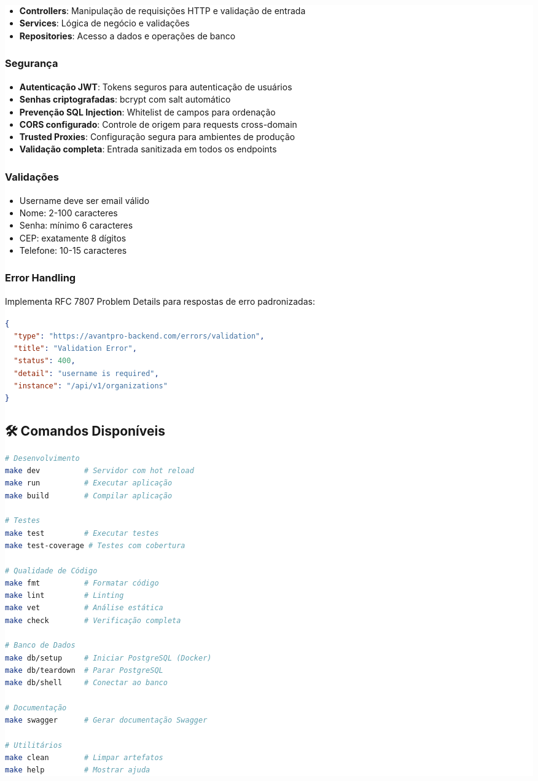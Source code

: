 - **Controllers**: Manipulação de requisições HTTP e validação de entrada
- **Services**: Lógica de negócio e validações
- **Repositories**: Acesso a dados e operações de banco

### Segurança

- **Autenticação JWT**: Tokens seguros para autenticação de usuários
- **Senhas criptografadas**: bcrypt com salt automático
- **Prevenção SQL Injection**: Whitelist de campos para ordenação
- **CORS configurado**: Controle de origem para requests cross-domain
- **Trusted Proxies**: Configuração segura para ambientes de produção
- **Validação completa**: Entrada sanitizada em todos os endpoints

### Validações

- Username deve ser email válido
- Nome: 2-100 caracteres
- Senha: mínimo 6 caracteres
- CEP: exatamente 8 dígitos
- Telefone: 10-15 caracteres

### Error Handling

Implementa RFC 7807 Problem Details para respostas de erro padronizadas:

```json
{
  "type": "https://avantpro-backend.com/errors/validation",
  "title": "Validation Error",
  "status": 400,
  "detail": "username is required",
  "instance": "/api/v1/organizations"
}
```

## 🛠 Comandos Disponíveis

```bash
# Desenvolvimento
make dev          # Servidor com hot reload
make run          # Executar aplicação
make build        # Compilar aplicação

# Testes
make test         # Executar testes
make test-coverage # Testes com cobertura

# Qualidade de Código
make fmt          # Formatar código
make lint         # Linting
make vet          # Análise estática
make check        # Verificação completa

# Banco de Dados
make db/setup     # Iniciar PostgreSQL (Docker)
make db/teardown  # Parar PostgreSQL
make db/shell     # Conectar ao banco

# Documentação
make swagger      # Gerar documentação Swagger

# Utilitários
make clean        # Limpar artefatos
make help         # Mostrar ajuda
```
